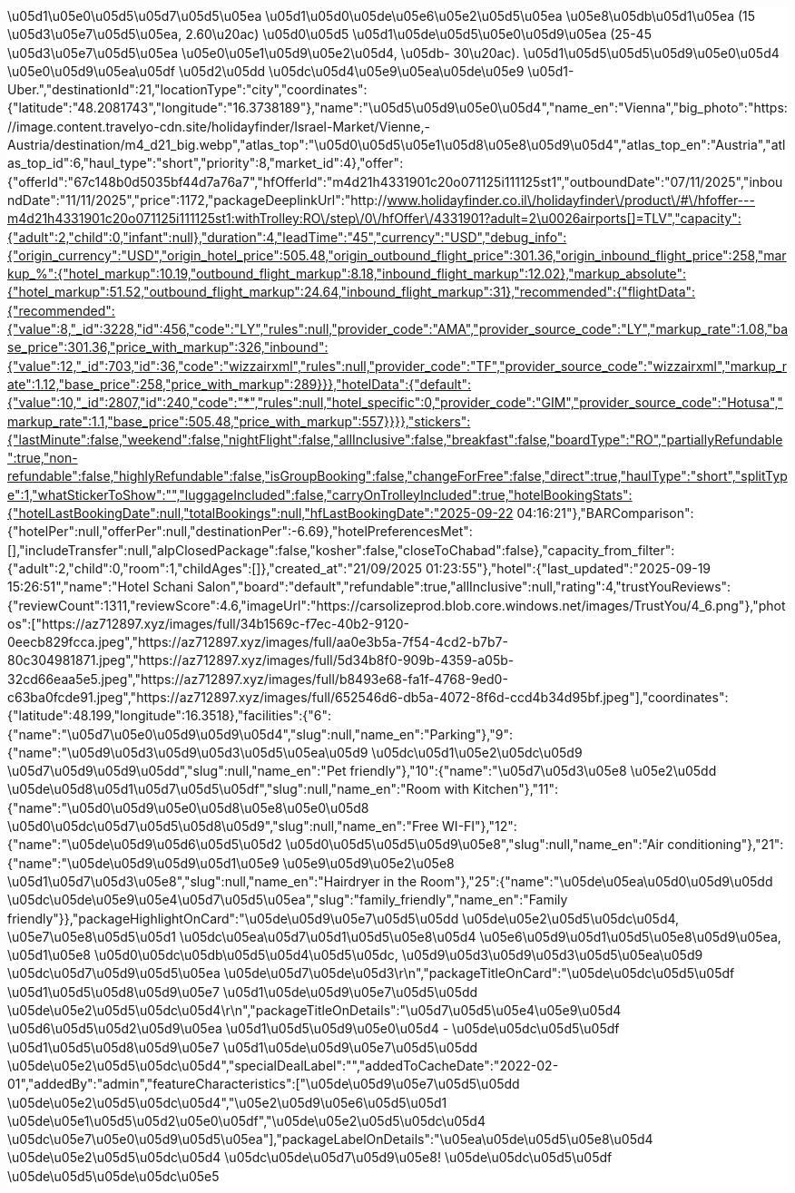 \u05d1\u05e0\u05d5\u05d7\u05d5\u05ea \u05d1\u05d0\u05de\u05e6\u05e2\u05d5\u05ea \u05e8\u05db\u05d1\u05ea (15 \u05d3\u05e7\u05d5\u05ea, 2.60\u20ac) \u05d0\u05d5 \u05d1\u05de\u05d5\u05e0\u05d9\u05ea (25-45 \u05d3\u05e7\u05d5\u05ea \u05e0\u05e1\u05d9\u05e2\u05d4, \u05db- 30\u20ac). \u05d1\u05d5\u05d5\u05d9\u05e0\u05d4 \u05e0\u05d9\u05ea\u05df \u05d2\u05dd \u05dc\u05d4\u05e9\u05ea\u05de\u05e9 \u05d1- Uber.","destinationId":21,"locationType":"city","coordinates":{"latitude":"48.2081743","longitude":"16.3738189"},"name":"\u05d5\u05d9\u05e0\u05d4","name_en":"Vienna","big_photo":"https:\/\/image.content.travelyo-cdn.site\/holidayfinder\/Israel-Market\/Vienne,-Austria\/destination\/m4_d21_big.webp","atlas_top":"\u05d0\u05d5\u05e1\u05d8\u05e8\u05d9\u05d4","atlas_top_en":"Austria","atlas_top_id":6,"haul_type":"short","priority":8,"market_id":4},"offer":{"offerId":"67c148b0d5035bf44d7a76a7","hfOfferId":"m4d21h4331901c20o071125i111125st1","outboundDate":"07\/11\/2025","inboundDate":"11\/11\/2025","price":1172,"packageDeeplinkUrl":"http:\/\/www.holidayfinder.co.il\/holidayfinder\/product\/#\/hfoffer---m4d21h4331901c20o071125i111125st1:withTrolley:RO\/step\/0\/hfOffer\/4331901?adult=2\u0026airports[]=TLV","capacity":{"adult":2,"child":0,"infant":null},"duration":4,"leadTime":"45","currency":"USD","debug_info":{"origin_currency":"USD","origin_hotel_price":505.48,"origin_outbound_flight_price":301.36,"origin_inbound_flight_price":258,"markup_%":{"hotel_markup":10.19,"outbound_flight_markup":8.18,"inbound_flight_markup":12.02},"markup_absolute":{"hotel_markup":51.52,"outbound_flight_markup":24.64,"inbound_flight_markup":31},"recommended":{"flightData":{"recommended":{"value":8,"_id":3228,"id":456,"code":"LY","rules":null,"provider_code":"AMA","provider_source_code":"LY","markup_rate":1.08,"base_price":301.36,"price_with_markup":326,"inbound":{"value":12,"_id":703,"id":36,"code":"wizzairxml","rules":null,"provider_code":"TF","provider_source_code":"wizzairxml","markup_rate":1.12,"base_price":258,"price_with_markup":289}}},"hotelData":{"default":{"value":10,"_id":2807,"id":240,"code":"*","rules":null,"hotel_specific":0,"provider_code":"GIM","provider_source_code":"Hotusa","markup_rate":1.1,"base_price":505.48,"price_with_markup":557}}}},"stickers":{"lastMinute":false,"weekend":false,"nightFlight":false,"allInclusive":false,"breakfast":false,"boardType":"RO","partiallyRefundable":true,"non-refundable":false,"highlyRefundable":false,"isGroupBooking":false,"changeForFree":false,"direct":true,"haulType":"short","splitType":1,"whatStickerToShow":"","luggageIncluded":false,"carryOnTrolleyIncluded":true,"hotelBookingStats":{"hotelLastBookingDate":null,"totalBookings":null,"hfLastBookingDate":"2025-09-22 04:16:21"},"BARComparison":{"hotelPer":null,"offerPer":null,"destinationPer":-6.69},"hotelPreferencesMet":[],"includeTransfer":null,"alpClosedPackage":false,"kosher":false,"closeToChabad":false},"capacity_from_filter":{"adult":2,"child":0,"room":1,"childAges":[]},"created_at":"21\/09\/2025 01:23:55"},"hotel":{"last_updated":"2025-09-19 15:26:51","name":"Hotel Schani Salon","board":"default","refundable":true,"allInclusive":null,"rating":4,"trustYouReviews":{"reviewCount":1311,"reviewScore":4.6,"imageUrl":"https:\/\/carsolizeprod.blob.core.windows.net\/images\/TrustYou\/4_6.png"},"photos":["https:\/\/az712897.xyz\/images\/full\/34b1569c-f7ec-40b2-9120-0eecb829fcca.jpeg","https:\/\/az712897.xyz\/images\/full\/aa0e3b5a-7f54-4cd2-b7b7-80c304981871.jpeg","https:\/\/az712897.xyz\/images\/full\/5d34b8f0-909b-4359-a05b-32cd66eaa5e5.jpeg","https:\/\/az712897.xyz\/images\/full\/b8493e68-fa1f-4768-9ed0-c63ba0fcde91.jpeg","https:\/\/az712897.xyz\/images\/full\/652546d6-db5a-4072-8f6d-ccd4b34d95bf.jpeg"],"coordinates":{"latitude":48.199,"longitude":16.3518},"facilities":{"6":{"name":"\u05d7\u05e0\u05d9\u05d9\u05d4","slug":null,"name_en":"Parking"},"9":{"name":"\u05d9\u05d3\u05d9\u05d3\u05d5\u05ea\u05d9 \u05dc\u05d1\u05e2\u05dc\u05d9 \u05d7\u05d9\u05d9\u05dd","slug":null,"name_en":"Pet friendly"},"10":{"name":"\u05d7\u05d3\u05e8 \u05e2\u05dd \u05de\u05d8\u05d1\u05d7\u05d5\u05df","slug":null,"name_en":"Room with Kitchen"},"11":{"name":"\u05d0\u05d9\u05e0\u05d8\u05e8\u05e0\u05d8 \u05d0\u05dc\u05d7\u05d5\u05d8\u05d9","slug":null,"name_en":"Free WI-FI"},"12":{"name":"\u05de\u05d9\u05d6\u05d5\u05d2 \u05d0\u05d5\u05d5\u05d9\u05e8","slug":null,"name_en":"Air conditioning"},"21":{"name":"\u05de\u05d9\u05d9\u05d1\u05e9 \u05e9\u05d9\u05e2\u05e8 \u05d1\u05d7\u05d3\u05e8","slug":null,"name_en":"Hairdryer in the Room"},"25":{"name":"\u05de\u05ea\u05d0\u05d9\u05dd \u05dc\u05de\u05e9\u05e4\u05d7\u05d5\u05ea","slug":"family_friendly","name_en":"Family friendly"}},"packageHighlightOnCard":"\u05de\u05d9\u05e7\u05d5\u05dd \u05de\u05e2\u05d5\u05dc\u05d4, \u05e7\u05e8\u05d5\u05d1 \u05dc\u05ea\u05d7\u05d1\u05d5\u05e8\u05d4 \u05e6\u05d9\u05d1\u05d5\u05e8\u05d9\u05ea, \u05d1\u05e8 \u05d0\u05dc\u05db\u05d5\u05d4\u05d5\u05dc, \u05d9\u05d3\u05d9\u05d3\u05d5\u05ea\u05d9 \u05dc\u05d7\u05d9\u05d5\u05ea \u05de\u05d7\u05de\u05d3\r\n","packageTitleOnCard":"\u05de\u05dc\u05d5\u05df \u05d1\u05d5\u05d8\u05d9\u05e7 \u05d1\u05de\u05d9\u05e7\u05d5\u05dd \u05de\u05e2\u05d5\u05dc\u05d4\r\n","packageTitleOnDetails":"\u05d7\u05d5\u05e4\u05e9\u05d4 \u05d6\u05d5\u05d2\u05d9\u05ea \u05d1\u05d5\u05d9\u05e0\u05d4 - \u05de\u05dc\u05d5\u05df \u05d1\u05d5\u05d8\u05d9\u05e7 \u05d1\u05de\u05d9\u05e7\u05d5\u05dd \u05de\u05e2\u05d5\u05dc\u05d4","specialDealLabel":"","addedToCacheDate":"2022-02-01","addedBy":"admin","featureCharacteristics":["\u05de\u05d9\u05e7\u05d5\u05dd \u05de\u05e2\u05d5\u05dc\u05d4","\u05e2\u05d9\u05e6\u05d5\u05d1 \u05de\u05e1\u05d5\u05d2\u05e0\u05df","\u05de\u05e2\u05d5\u05dc\u05d4 \u05dc\u05e7\u05e0\u05d9\u05d5\u05ea"],"packageLabelOnDetails":"\u05ea\u05de\u05d5\u05e8\u05d4 \u05de\u05e2\u05d5\u05dc\u05d4 \u05dc\u05de\u05d7\u05d9\u05e8! \u05de\u05dc\u05d5\u05df \u05de\u05d5\u05de\u05dc\u05e5
